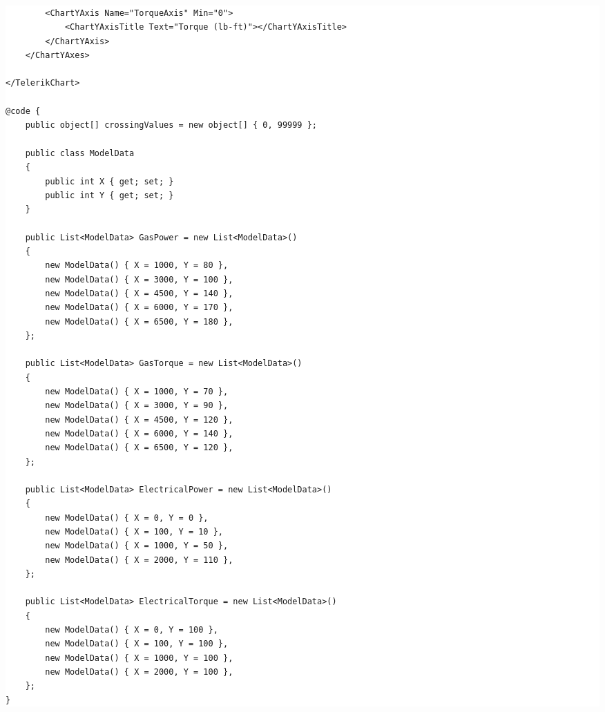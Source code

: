 ````CSHTML
        <ChartYAxis Name="TorqueAxis" Min="0">
            <ChartYAxisTitle Text="Torque (lb-ft)"></ChartYAxisTitle>
        </ChartYAxis>
    </ChartYAxes>

</TelerikChart>

@code {
    public object[] crossingValues = new object[] { 0, 99999 };

    public class ModelData
    {
        public int X { get; set; }
        public int Y { get; set; }
    }

    public List<ModelData> GasPower = new List<ModelData>()
    {
        new ModelData() { X = 1000, Y = 80 },
        new ModelData() { X = 3000, Y = 100 },
        new ModelData() { X = 4500, Y = 140 },
        new ModelData() { X = 6000, Y = 170 },
        new ModelData() { X = 6500, Y = 180 },
    };

    public List<ModelData> GasTorque = new List<ModelData>()
    {
        new ModelData() { X = 1000, Y = 70 },
        new ModelData() { X = 3000, Y = 90 },
        new ModelData() { X = 4500, Y = 120 },
        new ModelData() { X = 6000, Y = 140 },
        new ModelData() { X = 6500, Y = 120 },
    };

    public List<ModelData> ElectricalPower = new List<ModelData>()
    {
        new ModelData() { X = 0, Y = 0 },
        new ModelData() { X = 100, Y = 10 },
        new ModelData() { X = 1000, Y = 50 },
        new ModelData() { X = 2000, Y = 110 },
    };

    public List<ModelData> ElectricalTorque = new List<ModelData>()
    {
        new ModelData() { X = 0, Y = 100 },
        new ModelData() { X = 100, Y = 100 },
        new ModelData() { X = 1000, Y = 100 },
        new ModelData() { X = 2000, Y = 100 },
    };
}
````
